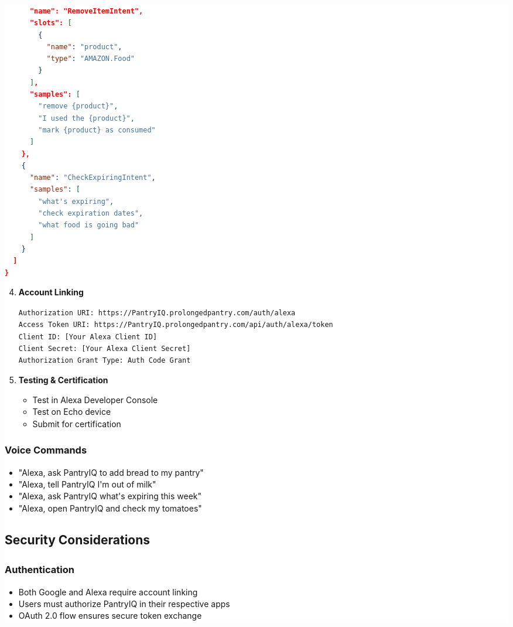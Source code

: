    ```json
         "name": "RemoveItemIntent",
         "slots": [
           {
             "name": "product",
             "type": "AMAZON.Food"
           }
         ],
         "samples": [
           "remove {product}",
           "I used the {product}",
           "mark {product} as consumed"
         ]
       },
       {
         "name": "CheckExpiringIntent",
         "samples": [
           "what's expiring",
           "check expiration dates",
           "what food is going bad"
         ]
       }
     ]
   }
   ```

4. **Account Linking**
   ```
   Authorization URI: https://PantryIQ.prolongedpantry.com/auth/alexa
   Access Token URI: https://PantryIQ.prolongedpantry.com/api/auth/alexa/token
   Client ID: [Your Alexa Client ID]
   Client Secret: [Your Alexa Client Secret]
   Authorization Grant Type: Auth Code Grant
   ```

5. **Testing & Certification**
   - Test in Alexa Developer Console
   - Test on Echo device
   - Submit for certification

### Voice Commands
- "Alexa, ask PantryIQ to add bread to my pantry"
- "Alexa, tell PantryIQ I'm out of milk"
- "Alexa, ask PantryIQ what's expiring this week"
- "Alexa, open PantryIQ and check my tomatoes"

## Security Considerations

### Authentication
- Both Google and Alexa require account linking
- Users must authorize PantryIQ in their respective apps
- OAuth 2.0 flow ensures secure token exchange
